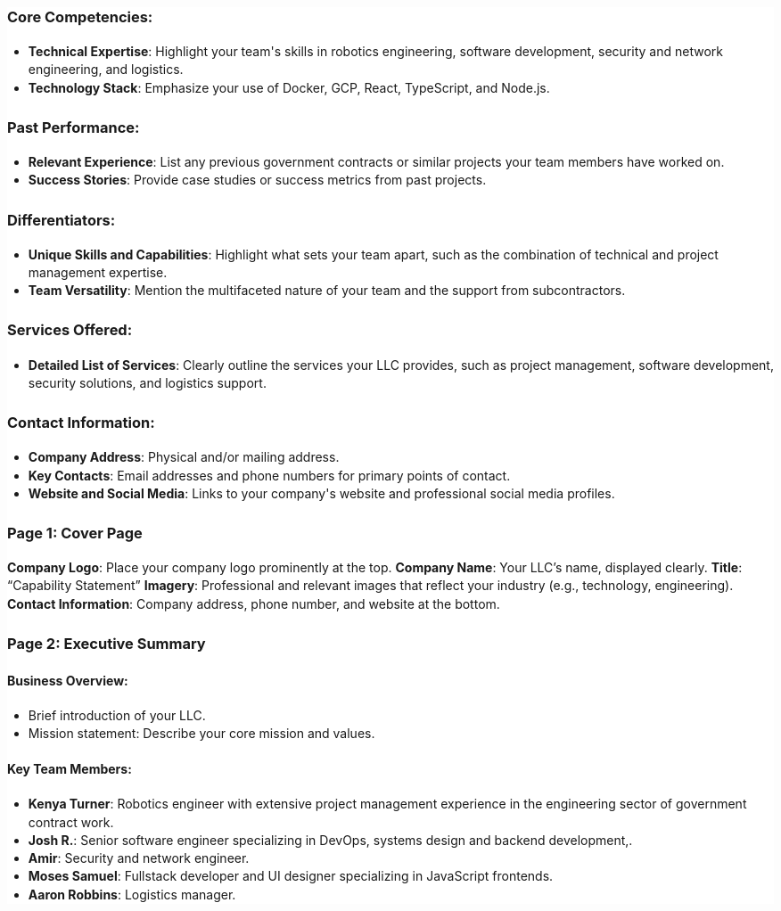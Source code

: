 ### Core Competencies:

- **Technical Expertise**: Highlight your team's skills in robotics engineering, software development, security and network engineering, and logistics.
- **Technology Stack**: Emphasize your use of Docker, GCP, React, TypeScript, and Node.js.

### Past Performance:

- **Relevant Experience**: List any previous government contracts or similar projects your team members have worked on.
- **Success Stories**: Provide case studies or success metrics from past projects.

### Differentiators:

- **Unique Skills and Capabilities**: Highlight what sets your team apart, such as the combination of technical and project management expertise.
- **Team Versatility**: Mention the multifaceted nature of your team and the support from subcontractors.

### Services Offered:

- **Detailed List of Services**: Clearly outline the services your LLC provides, such as project management, software development, security solutions, and logistics support.

### Contact Information:

- **Company Address**: Physical and/or mailing address.
- **Key Contacts**: Email addresses and phone numbers for primary points of contact.
- **Website and Social Media**: Links to your company's website and professional social media profiles.
</aside>

<main>

### Page 1: Cover Page

**Company Logo**: Place your company logo prominently at the top.
**Company Name**: Your LLC’s name, displayed clearly.
**Title**: “Capability Statement”
**Imagery**: Professional and relevant images that reflect your industry (e.g., technology, engineering).
**Contact Information**: Company address, phone number, and website at the bottom.

### Page 2: Executive Summary

#### Business Overview:

- Brief introduction of your LLC.
- Mission statement: Describe your core mission and values.

#### Key Team Members:

- **Kenya Turner**: Robotics engineer with extensive project management experience in the engineering sector of government contract work.
- **Josh R.**: Senior software engineer specializing in DevOps, systems design and backend development,.
- **Amir**: Security and network engineer.
- **Moses Samuel**: Fullstack developer and UI designer specializing in JavaScript frontends.
- **Aaron Robbins**: Logistics manager.
